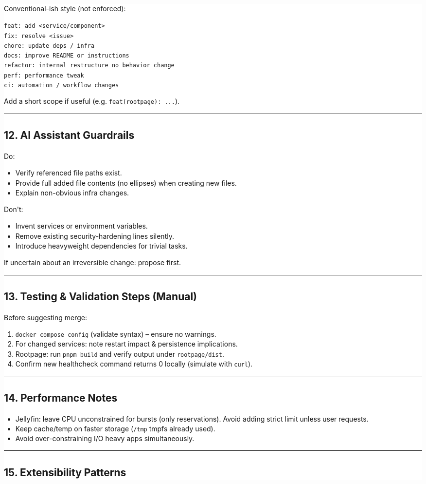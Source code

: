 Conventional-ish style (not enforced):

```
feat: add <service/component>
fix: resolve <issue>
chore: update deps / infra
docs: improve README or instructions
refactor: internal restructure no behavior change
perf: performance tweak
ci: automation / workflow changes
```

Add a short scope if useful (e.g. `feat(rootpage): ...`).

---

## 12. AI Assistant Guardrails

Do:

- Verify referenced file paths exist.
- Provide full added file contents (no ellipses) when creating new files.
- Explain non-obvious infra changes.

Don't:

- Invent services or environment variables.
- Remove existing security-hardening lines silently.
- Introduce heavyweight dependencies for trivial tasks.

If uncertain about an irreversible change: propose first.

---

## 13. Testing & Validation Steps (Manual)

Before suggesting merge:

1. `docker compose config` (validate syntax) – ensure no warnings.
2. For changed services: note restart impact & persistence implications.
3. Rootpage: run `pnpm build` and verify output under `rootpage/dist`.
4. Confirm new healthcheck command returns 0 locally (simulate with `curl`).

---

## 14. Performance Notes

- Jellyfin: leave CPU unconstrained for bursts (only reservations). Avoid adding strict limit unless user requests.
- Keep cache/temp on faster storage (`/tmp` tmpfs already used).
- Avoid over-constraining I/O heavy apps simultaneously.

---

## 15. Extensibility Patterns
